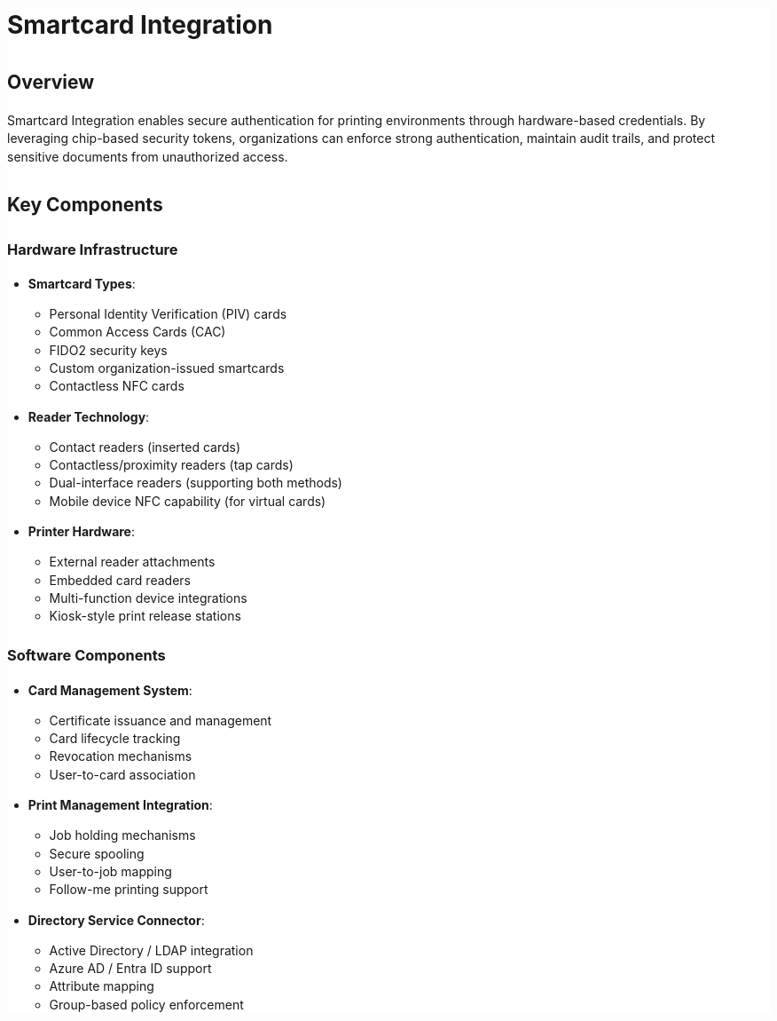 # Smartcard Integration

## Overview

Smartcard Integration enables secure authentication for printing environments through hardware-based credentials. By leveraging chip-based security tokens, organizations can enforce strong authentication, maintain audit trails, and protect sensitive documents from unauthorized access.

## Key Components

### Hardware Infrastructure

- **Smartcard Types**:
  - Personal Identity Verification (PIV) cards
  - Common Access Cards (CAC)
  - FIDO2 security keys
  - Custom organization-issued smartcards
  - Contactless NFC cards

- **Reader Technology**:
  - Contact readers (inserted cards)
  - Contactless/proximity readers (tap cards)
  - Dual-interface readers (supporting both methods)
  - Mobile device NFC capability (for virtual cards)
  
- **Printer Hardware**:
  - External reader attachments
  - Embedded card readers
  - Multi-function device integrations
  - Kiosk-style print release stations

### Software Components

- **Card Management System**:
  - Certificate issuance and management
  - Card lifecycle tracking
  - Revocation mechanisms
  - User-to-card association

- **Print Management Integration**:
  - Job holding mechanisms
  - Secure spooling
  - User-to-job mapping
  - Follow-me printing support

- **Directory Service Connector**:
  - Active Directory / LDAP integration
  - Azure AD / Entra ID support
  - Attribute mapping
  - Group-based policy enforcement
